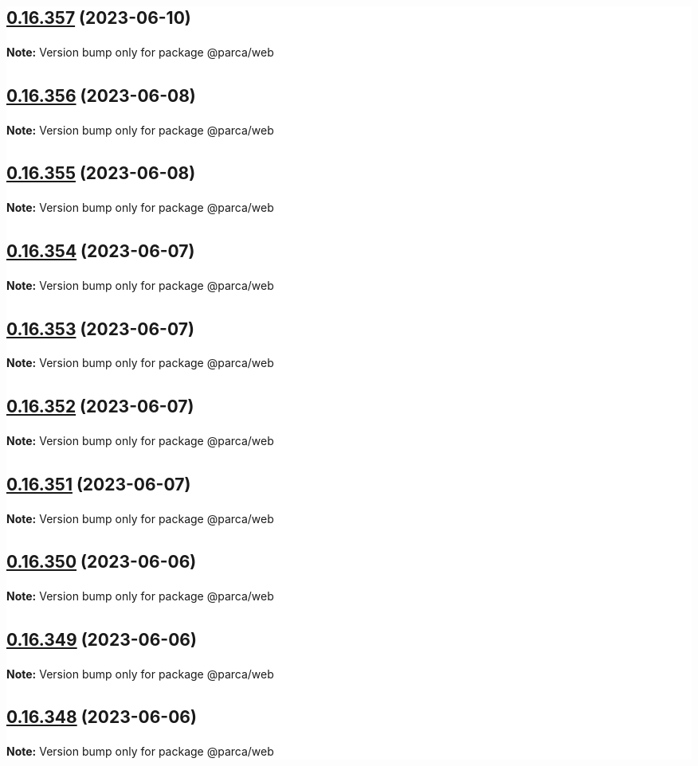 ## [0.16.357](https://github.com/parca-dev/parca/compare/@parca/web@0.16.356...@parca/web@0.16.357) (2023-06-10)

**Note:** Version bump only for package @parca/web

## [0.16.356](https://github.com/parca-dev/parca/compare/@parca/web@0.16.355...@parca/web@0.16.356) (2023-06-08)

**Note:** Version bump only for package @parca/web

## [0.16.355](https://github.com/parca-dev/parca/compare/@parca/web@0.16.354...@parca/web@0.16.355) (2023-06-08)

**Note:** Version bump only for package @parca/web

## [0.16.354](https://github.com/parca-dev/parca/compare/@parca/web@0.16.353...@parca/web@0.16.354) (2023-06-07)

**Note:** Version bump only for package @parca/web

## [0.16.353](https://github.com/parca-dev/parca/compare/@parca/web@0.16.352...@parca/web@0.16.353) (2023-06-07)

**Note:** Version bump only for package @parca/web

## [0.16.352](https://github.com/parca-dev/parca/compare/@parca/web@0.16.351...@parca/web@0.16.352) (2023-06-07)

**Note:** Version bump only for package @parca/web

## [0.16.351](https://github.com/parca-dev/parca/compare/@parca/web@0.16.350...@parca/web@0.16.351) (2023-06-07)

**Note:** Version bump only for package @parca/web

## [0.16.350](https://github.com/parca-dev/parca/compare/@parca/web@0.16.349...@parca/web@0.16.350) (2023-06-06)

**Note:** Version bump only for package @parca/web

## [0.16.349](https://github.com/parca-dev/parca/compare/@parca/web@0.16.348...@parca/web@0.16.349) (2023-06-06)

**Note:** Version bump only for package @parca/web

## [0.16.348](https://github.com/parca-dev/parca/compare/@parca/web@0.16.347...@parca/web@0.16.348) (2023-06-06)

**Note:** Version bump only for package @parca/web
